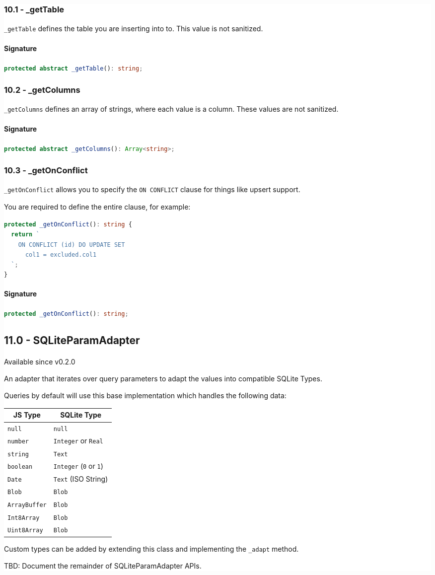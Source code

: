 ### 10.1 - _getTable
`_getTable` defines the table you are inserting into to. This value is not sanitized.

#### Signature
```typescript
protected abstract _getTable(): string;
```

### 10.2 - _getColumns
`_getColumns` defines an array of strings, where each value is a column. These values are not sanitized.

#### Signature
```typescript
protected abstract _getColumns(): Array<string>;
```

### 10.3 - _getOnConflict
`_getOnConflict` allows you to specify the `ON CONFLICT` clause for things like upsert support.

You are required to define the entire clause, for example:

```typescript
protected _getOnConflict(): string {
  return `
    ON CONFLICT (id) DO UPDATE SET
      col1 = excluded.col1
  `;
}
```

#### Signature
```typescript
protected _getOnConflict(): string;
```

## 11.0 - SQLiteParamAdapter

Available since v0.2.0

An adapter that iterates over query parameters to adapt the values
into compatible SQLite Types.

Queries by default will use this base implementation which handles the following data:

| JS Type | SQLite Type |
|---|---|
| `null` | `null` |
| `number` | `Integer` or `Real` |
| `string` | `Text` |
| `boolean` | `Integer` (`0` or `1`) |
| `Date` | `Text` (ISO String) |
| `Blob` | `Blob` |
| `ArrayBuffer` | `Blob` |
| `Int8Array` | `Blob` |
| `Uint8Array` | `Blob` |

Custom types can be added by extending this class and implementing the `_adapt` method.

TBD: Document the remainder of SQLiteParamAdapter APIs.
